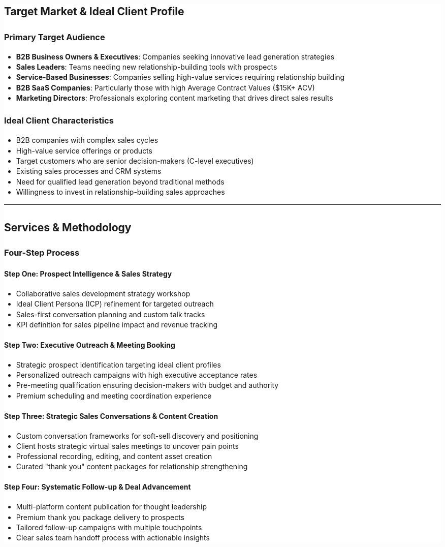 
## Target Market & Ideal Client Profile

### Primary Target Audience
- **B2B Business Owners & Executives**: Companies seeking innovative lead generation strategies
- **Sales Leaders**: Teams needing new relationship-building tools with prospects  
- **Service-Based Businesses**: Companies selling high-value services requiring relationship building
- **B2B SaaS Companies**: Particularly those with high Average Contract Values ($15K+ ACV)
- **Marketing Directors**: Professionals exploring content marketing that drives direct sales results

### Ideal Client Characteristics
- B2B companies with complex sales cycles
- High-value service offerings or products
- Target customers who are senior decision-makers (C-level executives)
- Existing sales processes and CRM systems
- Need for qualified lead generation beyond traditional methods
- Willingness to invest in relationship-building sales approaches

---

## Services & Methodology

### Four-Step Process

#### Step One: Prospect Intelligence & Sales Strategy
- Collaborative sales development strategy workshop
- Ideal Client Persona (ICP) refinement for targeted outreach
- Sales-first conversation planning and custom talk tracks
- KPI definition for sales pipeline impact and revenue tracking

#### Step Two: Executive Outreach & Meeting Booking
- Strategic prospect identification targeting ideal client profiles
- Personalized outreach campaigns with high executive acceptance rates
- Pre-meeting qualification ensuring decision-makers with budget and authority
- Premium scheduling and meeting coordination experience

#### Step Three: Strategic Sales Conversations & Content Creation
- Custom conversation frameworks for soft-sell discovery and positioning
- Client hosts strategic virtual sales meetings to uncover pain points
- Professional recording, editing, and content asset creation
- Curated "thank you" content packages for relationship strengthening

#### Step Four: Systematic Follow-up & Deal Advancement  
- Multi-platform content publication for thought leadership
- Premium thank you package delivery to prospects
- Tailored follow-up campaigns with multiple touchpoints
- Clear sales team handoff process with actionable insights
